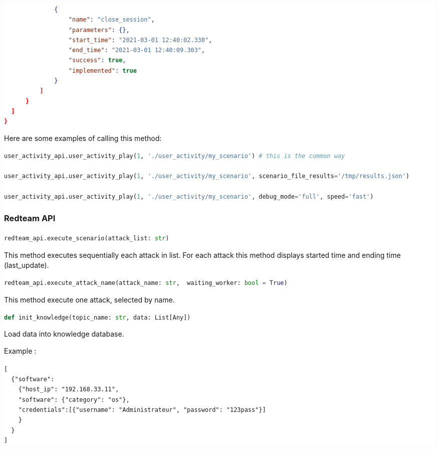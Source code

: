   ```json
                {
                    "name": "close_session",
                    "parameters": {},
                    "start_time": "2021-03-01 12:40:02.330",
                    "end_time": "2021-03-01 12:40:09.303",
                    "success": true,
                    "implemented": true
                }
            ]
        }
    ]
  }
  ```

Here are some examples of calling this method:

```python
user_activity_api.user_activity_play(1, './user_activity/my_scenario') # this is the common way

user_activity_api.user_activity_play(1, './user_activity/my_scenario', scenario_file_results='/tmp/results.json')

user_activity_api.user_activity_play(1, './user_activity/my_scenario', debug_mode='full', speed='fast')
```

### Redteam API

```python
redteam_api.execute_scenario(attack_list: str)
```

This method executes sequentially each attack in list.
For each attack this method displays started time and ending time (last_update).

```python
redteam_api.execute_attack_name(attack_name: str,  waiting_worker: bool = True)
```

This method execute one attack, selected by name.

```python
def init_knowledge(topic_name: str, data: List[Any])
```

Load data into knowledge database.

Example :
```
[
  {"software":
    {"host_ip": "192.168.33.11",
    "software": {"category": "os"},
    "credentials":[{"username": "Administrateur", "password": "123pass"}]
    }
  }
]
```

